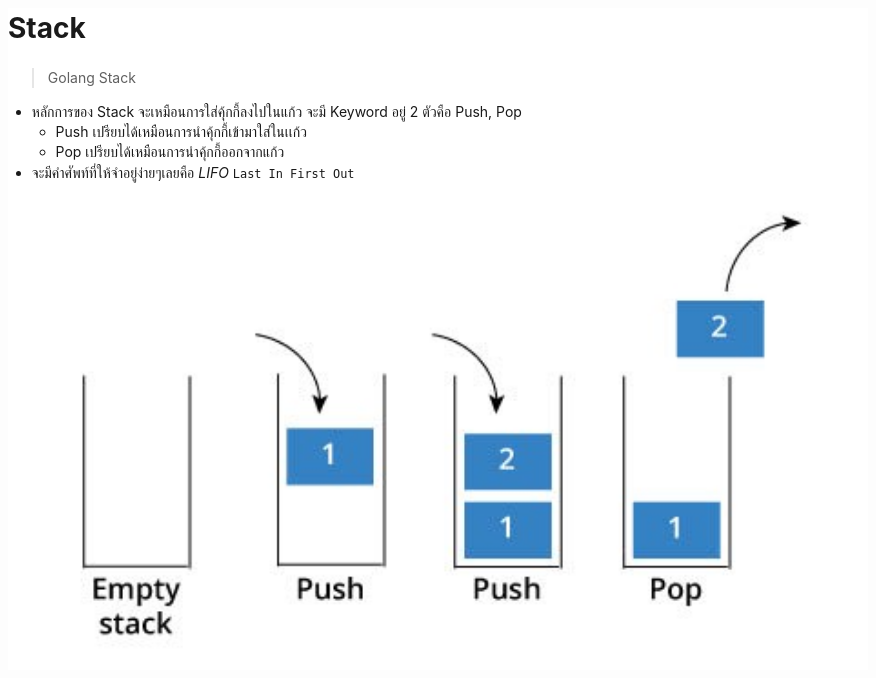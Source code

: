 # Stack

> Golang Stack

- หลักการของ Stack จะเหมือนการใส่คุ้กกี้ลงไปในแก้ว จะมี Keyword อยู่ 2 ตัวคือ Push, Pop
  - Push เปรียบได้เหมือนการนำคุ้กกี้เข้ามาใส่ในเเก้ว
  - Pop เปรียบได้เหมือนการนำคุ้กกี้ออกจากแก้ว
- จะมีคำศัพท์ที่ให้จำอยู่ง่ายๆเลยคือ _LIFO_ `Last In First Out`

<p align="center">
<img src="../../assets/stack.jpeg" width="100%">
</p>
